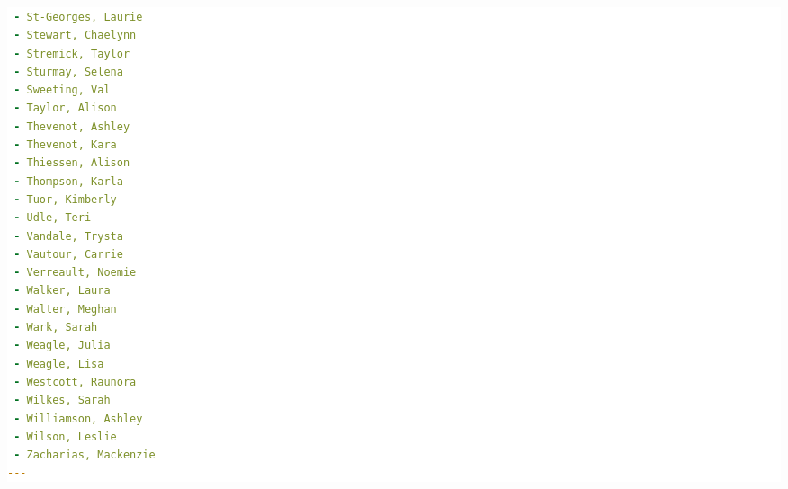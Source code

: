 ```yaml
 - St-Georges, Laurie
 - Stewart, Chaelynn
 - Stremick, Taylor
 - Sturmay, Selena
 - Sweeting, Val
 - Taylor, Alison
 - Thevenot, Ashley
 - Thevenot, Kara
 - Thiessen, Alison
 - Thompson, Karla
 - Tuor, Kimberly
 - Udle, Teri
 - Vandale, Trysta
 - Vautour, Carrie
 - Verreault, Noemie
 - Walker, Laura
 - Walter, Meghan
 - Wark, Sarah
 - Weagle, Julia
 - Weagle, Lisa
 - Westcott, Raunora
 - Wilkes, Sarah
 - Williamson, Ashley
 - Wilson, Leslie
 - Zacharias, Mackenzie
---
```

